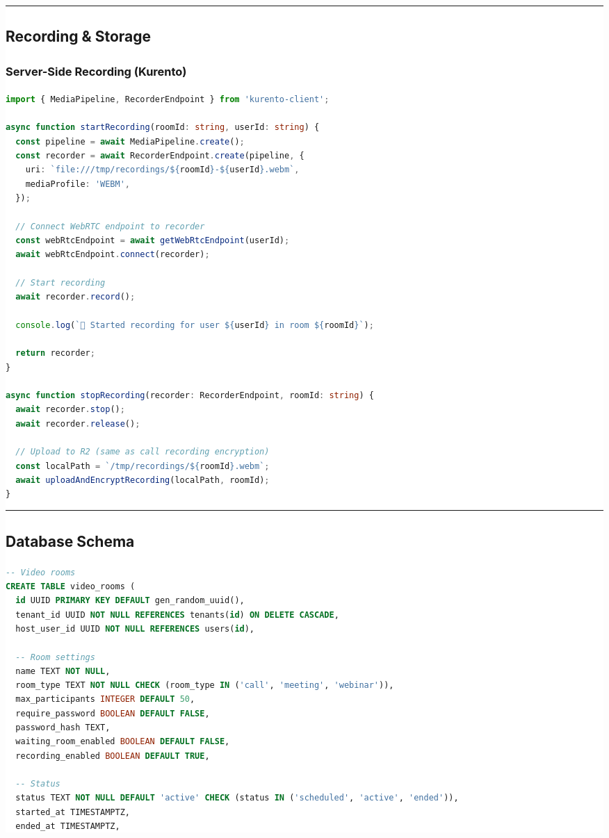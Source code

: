 
---

## Recording & Storage

### Server-Side Recording (Kurento)

```typescript
import { MediaPipeline, RecorderEndpoint } from 'kurento-client';

async function startRecording(roomId: string, userId: string) {
  const pipeline = await MediaPipeline.create();
  const recorder = await RecorderEndpoint.create(pipeline, {
    uri: `file:///tmp/recordings/${roomId}-${userId}.webm`,
    mediaProfile: 'WEBM',
  });

  // Connect WebRTC endpoint to recorder
  const webRtcEndpoint = await getWebRtcEndpoint(userId);
  await webRtcEndpoint.connect(recorder);

  // Start recording
  await recorder.record();

  console.log(`🎥 Started recording for user ${userId} in room ${roomId}`);

  return recorder;
}

async function stopRecording(recorder: RecorderEndpoint, roomId: string) {
  await recorder.stop();
  await recorder.release();

  // Upload to R2 (same as call recording encryption)
  const localPath = `/tmp/recordings/${roomId}.webm`;
  await uploadAndEncryptRecording(localPath, roomId);
}
```

---

## Database Schema

```sql
-- Video rooms
CREATE TABLE video_rooms (
  id UUID PRIMARY KEY DEFAULT gen_random_uuid(),
  tenant_id UUID NOT NULL REFERENCES tenants(id) ON DELETE CASCADE,
  host_user_id UUID NOT NULL REFERENCES users(id),

  -- Room settings
  name TEXT NOT NULL,
  room_type TEXT NOT NULL CHECK (room_type IN ('call', 'meeting', 'webinar')),
  max_participants INTEGER DEFAULT 50,
  require_password BOOLEAN DEFAULT FALSE,
  password_hash TEXT,
  waiting_room_enabled BOOLEAN DEFAULT FALSE,
  recording_enabled BOOLEAN DEFAULT TRUE,

  -- Status
  status TEXT NOT NULL DEFAULT 'active' CHECK (status IN ('scheduled', 'active', 'ended')),
  started_at TIMESTAMPTZ,
  ended_at TIMESTAMPTZ,

```